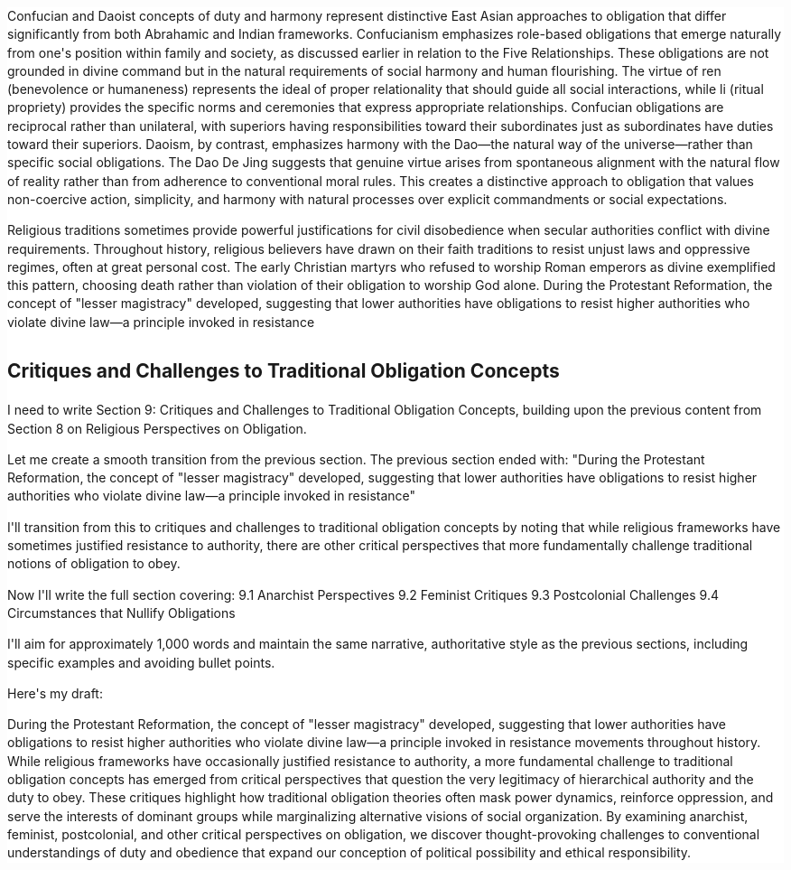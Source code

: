 Confucian and Daoist concepts of duty and harmony represent distinctive East Asian approaches to obligation that differ significantly from both Abrahamic and Indian frameworks. Confucianism emphasizes role-based obligations that emerge naturally from one's position within family and society, as discussed earlier in relation to the Five Relationships. These obligations are not grounded in divine command but in the natural requirements of social harmony and human flourishing. The virtue of ren (benevolence or humaneness) represents the ideal of proper relationality that should guide all social interactions, while li (ritual propriety) provides the specific norms and ceremonies that express appropriate relationships. Confucian obligations are reciprocal rather than unilateral, with superiors having responsibilities toward their subordinates just as subordinates have duties toward their superiors. Daoism, by contrast, emphasizes harmony with the Dao—the natural way of the universe—rather than specific social obligations. The Dao De Jing suggests that genuine virtue arises from spontaneous alignment with the natural flow of reality rather than from adherence to conventional moral rules. This creates a distinctive approach to obligation that values non-coercive action, simplicity, and harmony with natural processes over explicit commandments or social expectations.

Religious traditions sometimes provide powerful justifications for civil disobedience when secular authorities conflict with divine requirements. Throughout history, religious believers have drawn on their faith traditions to resist unjust laws and oppressive regimes, often at great personal cost. The early Christian martyrs who refused to worship Roman emperors as divine exemplified this pattern, choosing death rather than violation of their obligation to worship God alone. During the Protestant Reformation, the concept of "lesser magistracy" developed, suggesting that lower authorities have obligations to resist higher authorities who violate divine law—a principle invoked in resistance

## Critiques and Challenges to Traditional Obligation Concepts

<think>I need to write Section 9: Critiques and Challenges to Traditional Obligation Concepts, building upon the previous content from Section 8 on Religious Perspectives on Obligation. 

Let me create a smooth transition from the previous section. The previous section ended with:
"During the Protestant Reformation, the concept of "lesser magistracy" developed, suggesting that lower authorities have obligations to resist higher authorities who violate divine law—a principle invoked in resistance"

I'll transition from this to critiques and challenges to traditional obligation concepts by noting that while religious frameworks have sometimes justified resistance to authority, there are other critical perspectives that more fundamentally challenge traditional notions of obligation to obey.

Now I'll write the full section covering:
9.1 Anarchist Perspectives
9.2 Feminist Critiques
9.3 Postcolonial Challenges
9.4 Circumstances that Nullify Obligations

I'll aim for approximately 1,000 words and maintain the same narrative, authoritative style as the previous sections, including specific examples and avoiding bullet points.

Here's my draft:

During the Protestant Reformation, the concept of "lesser magistracy" developed, suggesting that lower authorities have obligations to resist higher authorities who violate divine law—a principle invoked in resistance movements throughout history. While religious frameworks have occasionally justified resistance to authority, a more fundamental challenge to traditional obligation concepts has emerged from critical perspectives that question the very legitimacy of hierarchical authority and the duty to obey. These critiques highlight how traditional obligation theories often mask power dynamics, reinforce oppression, and serve the interests of dominant groups while marginalizing alternative visions of social organization. By examining anarchist, feminist, postcolonial, and other critical perspectives on obligation, we discover thought-provoking challenges to conventional understandings of duty and obedience that expand our conception of political possibility and ethical responsibility.
